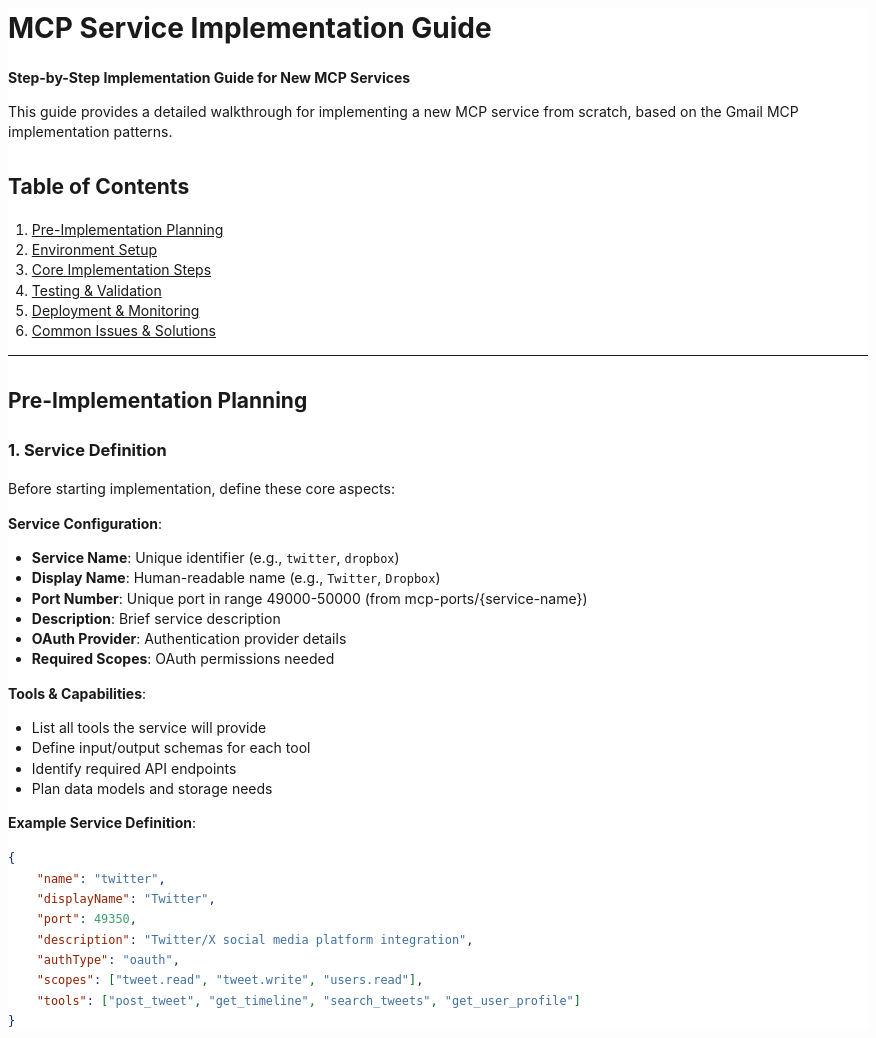 # MCP Service Implementation Guide

**Step-by-Step Implementation Guide for New MCP Services**

This guide provides a detailed walkthrough for implementing a new MCP service from scratch, based on the Gmail MCP implementation patterns.

## Table of Contents

1. [Pre-Implementation Planning](#pre-implementation-planning)
2. [Environment Setup](#environment-setup)
3. [Core Implementation Steps](#core-implementation-steps)
4. [Testing & Validation](#testing--validation)
5. [Deployment & Monitoring](#deployment--monitoring)
6. [Common Issues & Solutions](#common-issues--solutions)

---

## Pre-Implementation Planning

### 1. Service Definition

Before starting implementation, define these core aspects:

**Service Configuration**:

-   **Service Name**: Unique identifier (e.g., `twitter`, `dropbox`)
-   **Display Name**: Human-readable name (e.g., `Twitter`, `Dropbox`)
-   **Port Number**: Unique port in range 49000-50000 (from mcp-ports/{service-name})
-   **Description**: Brief service description
-   **OAuth Provider**: Authentication provider details
-   **Required Scopes**: OAuth permissions needed

**Tools & Capabilities**:

-   List all tools the service will provide
-   Define input/output schemas for each tool
-   Identify required API endpoints
-   Plan data models and storage needs

**Example Service Definition**:

```json
{
	"name": "twitter",
	"displayName": "Twitter",
	"port": 49350,
	"description": "Twitter/X social media platform integration",
	"authType": "oauth",
	"scopes": ["tweet.read", "tweet.write", "users.read"],
	"tools": ["post_tweet", "get_timeline", "search_tweets", "get_user_profile"]
}
```
